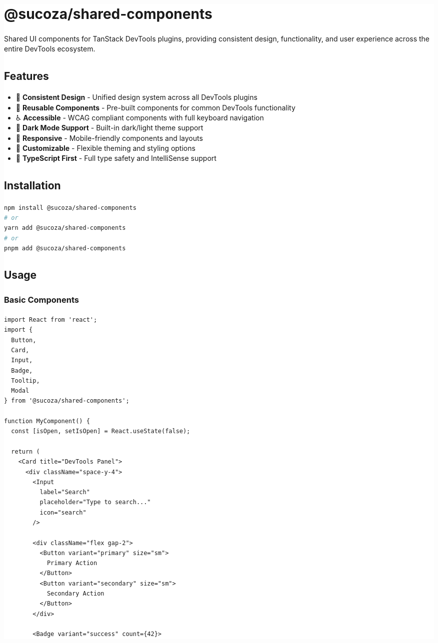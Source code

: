 # @sucoza/shared-components

Shared UI components for TanStack DevTools plugins, providing consistent design, functionality, and user experience across the entire DevTools ecosystem.

## Features

- 🎨 **Consistent Design** - Unified design system across all DevTools plugins
- 🧩 **Reusable Components** - Pre-built components for common DevTools functionality
- ♿ **Accessible** - WCAG compliant components with full keyboard navigation
- 🌙 **Dark Mode Support** - Built-in dark/light theme support
- 📱 **Responsive** - Mobile-friendly components and layouts
- 🔧 **Customizable** - Flexible theming and styling options
- 📝 **TypeScript First** - Full type safety and IntelliSense support

## Installation

```bash
npm install @sucoza/shared-components
# or
yarn add @sucoza/shared-components
# or
pnpm add @sucoza/shared-components
```

## Usage

### Basic Components

```tsx
import React from 'react';
import {
  Button,
  Card,
  Input,
  Badge,
  Tooltip,
  Modal
} from '@sucoza/shared-components';

function MyComponent() {
  const [isOpen, setIsOpen] = React.useState(false);

  return (
    <Card title="DevTools Panel">
      <div className="space-y-4">
        <Input
          label="Search"
          placeholder="Type to search..."
          icon="search"
        />
        
        <div className="flex gap-2">
          <Button variant="primary" size="sm">
            Primary Action
          </Button>
          <Button variant="secondary" size="sm">
            Secondary Action
          </Button>
        </div>
        
        <Badge variant="success" count={42}>
```